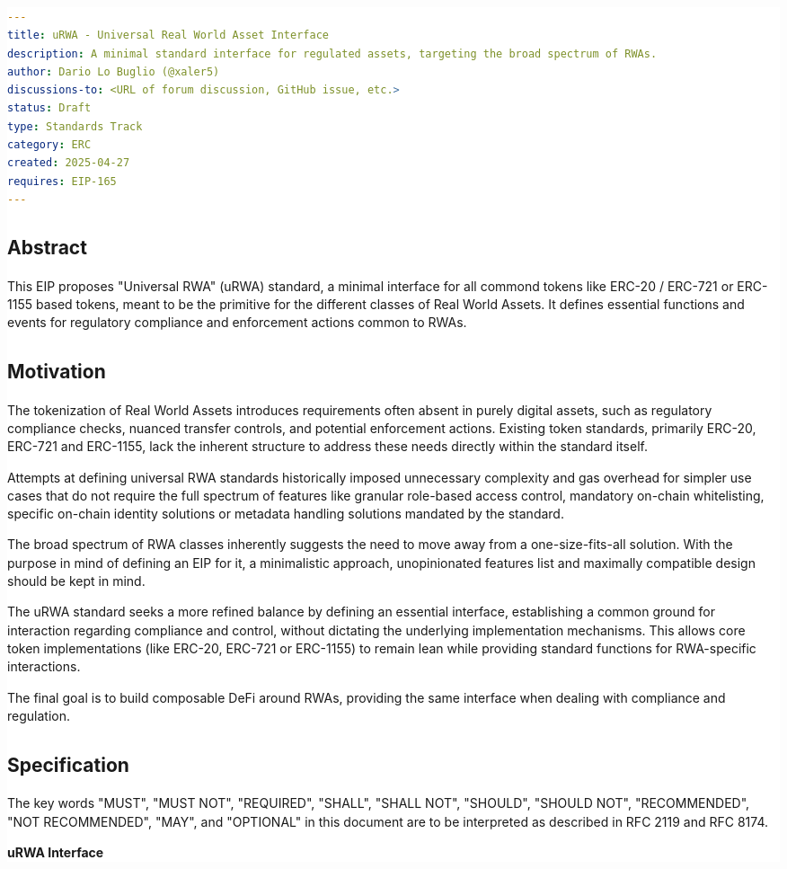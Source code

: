 ```yaml
---
title: uRWA - Universal Real World Asset Interface
description: A minimal standard interface for regulated assets, targeting the broad spectrum of RWAs.
author: Dario Lo Buglio (@xaler5)
discussions-to: <URL of forum discussion, GitHub issue, etc.>
status: Draft
type: Standards Track
category: ERC
created: 2025-04-27
requires: EIP-165
---
```


## Abstract

This EIP proposes "Universal RWA" (uRWA) standard, a minimal interface for all commond tokens like ERC-20 / ERC-721 or ERC-1155 based tokens, meant to be the primitive for the different classes of Real World Assets. It defines essential functions and events for regulatory compliance and enforcement actions common to RWAs.

## Motivation

The tokenization of Real World Assets introduces requirements often absent in purely digital assets, such as regulatory compliance checks, nuanced transfer controls, and potential enforcement actions. Existing token standards, primarily ERC-20, ERC-721 and ERC-1155, lack the inherent structure to address these needs directly within the standard itself.

Attempts at defining universal RWA standards historically imposed unnecessary complexity and gas overhead for simpler use cases that do not require the full spectrum of features like granular role-based access control, mandatory on-chain whitelisting, specific on-chain identity solutions or metadata handling solutions mandated by the standard.

The broad spectrum of RWA classes inherently suggests the need to move away from a one-size-fits-all solution. With the purpose in mind of defining an EIP for it, a minimalistic approach, unopinionated features list and maximally compatible design should be kept in mind.

The uRWA standard seeks a more refined balance by defining an essential interface, establishing a common ground for interaction regarding compliance and control, without dictating the underlying implementation mechanisms. This allows core token implementations (like ERC-20, ERC-721 or ERC-1155) to remain lean while providing standard functions for RWA-specific interactions.

The final goal is to build composable DeFi around RWAs, providing the same interface when dealing with compliance and regulation.

## Specification

The key words "MUST", "MUST NOT", "REQUIRED", "SHALL", "SHALL NOT", "SHOULD", "SHOULD NOT", "RECOMMENDED", "NOT RECOMMENDED", "MAY", and "OPTIONAL" in this document are to be interpreted as described in RFC 2119 and RFC 8174.

**uRWA Interface**
